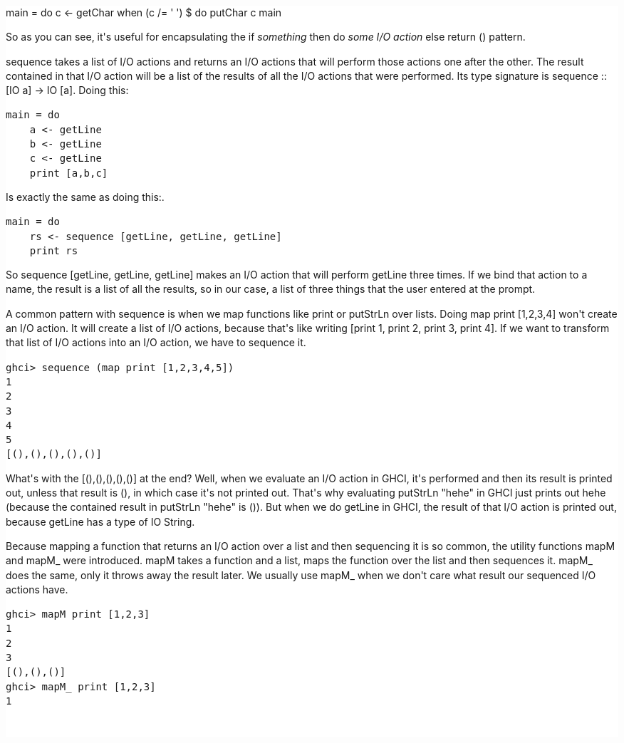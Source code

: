 main = do
    c &lt;- getChar
    when (c /= ' ') $ do
        putChar c
        main
</pre>
<p>So as you can see, it's useful for encapsulating the <span class="fixed">if <i>something</i> then do <i>some I/O action</i> else return ()</span> pattern.</p>
<p><span class="label function">sequence</span> takes a list of I/O actions and returns an I/O actions that will perform those actions one after the other. The result contained in that I/O action will be a list of the results of all the I/O actions that were performed. Its type signature is <span class="fixed">sequence :: [IO a] -&gt; IO [a]</span>. Doing this:</p>
<pre name="code" class="haskell:hs">
main = do
    a &lt;- getLine
    b &lt;- getLine
    c &lt;- getLine
    print [a,b,c]
</pre>
<p>Is exactly the same as doing this:.</p>
<pre name="code" class="haskell:hs">
main = do
    rs &lt;- sequence [getLine, getLine, getLine]
    print rs
</pre>
<p>So <span class="fixed">sequence [getLine, getLine, getLine]</span> makes an I/O action that will perform <span class="fixed">getLine</span> three times. If we bind that action to a name, the result is a list of all the results, so in our case, a list of three things that the user entered at the prompt.</p>
<p>A common pattern with <span class="fixed">sequence</span> is when we map functions like <span class="fixed">print</span> or <span class="fixed">putStrLn</span> over lists. Doing <span class="fixed">map print [1,2,3,4]</span> won't create an I/O action. It will create a list of I/O actions, because that's like writing <span class="fixed">[print 1, print 2, print 3, print 4]</span>. If we want to transform that list of I/O actions into an I/O action, we have to sequence it.</p>
<pre name="code" class="haskell:hs">
ghci&gt; sequence (map print [1,2,3,4,5])
1
2
3
4
5
[(),(),(),(),()]
</pre>
<p>What's with the <span class="fixed">[(),(),(),(),()]</span> at the end? Well, when we evaluate an I/O action in GHCI, it's performed and then its result is printed out, unless that result is <span class="fixed">()</span>, in which case it's not printed out. That's why evaluating <span class="fixed">putStrLn "hehe"</span> in GHCI just prints out <span class="fixed">hehe</span> (because the contained result in <span class="fixed">putStrLn "hehe"</span> is <span class="fixed">()</span>). But when we do <span class="fixed">getLine</span> in GHCI, the result of that I/O action is printed out, because <span class="fixed">getLine</span> has a type of <span class="fixed">IO String</span>.</p>
<p>Because mapping a function that returns an I/O action over a list and then sequencing it is so common, the utility functions <span class="label function">mapM</span> and <span class="label function">mapM_</span> were introduced. <span class="fixed">mapM</span> takes a function and a list, maps the function over the list and then sequences it. <span class="fixed">mapM_</span> does the same, only it throws away the result later. We usually use <span class="fixed">mapM_</span> when we don't care what result our sequenced I/O actions have.</p>
<pre name="code" class="haskell:hs">
ghci&gt; mapM print [1,2,3]
1
2
3
[(),(),()]
ghci&gt; mapM_ print [1,2,3]
1